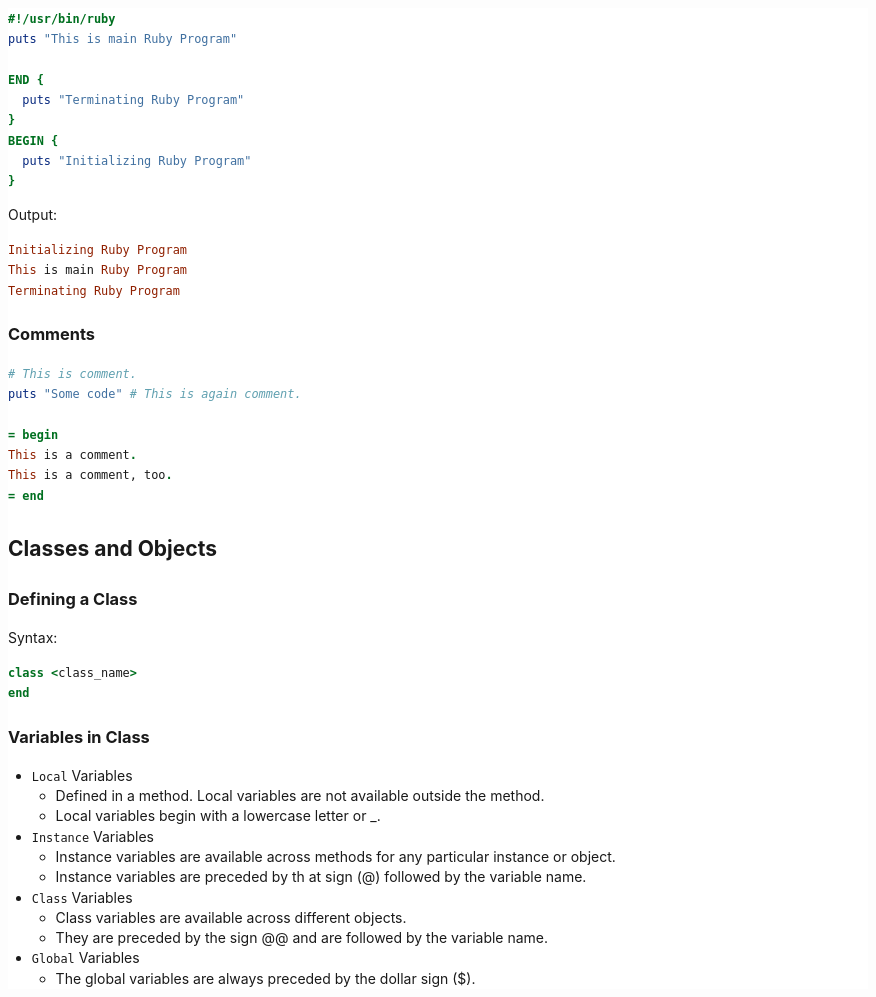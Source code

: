 ```ruby
#!/usr/bin/ruby
puts "This is main Ruby Program"

END {
  puts "Terminating Ruby Program"
}
BEGIN {
  puts "Initializing Ruby Program"
}
```

Output:

```ruby
Initializing Ruby Program
This is main Ruby Program
Terminating Ruby Program
```

### Comments

```ruby
# This is comment.
puts "Some code" # This is again comment.

= begin
This is a comment.
This is a comment, too.
= end
```

## Classes and Objects

### Defining a Class

Syntax:

```ruby
class <class_name>
end
```

### Variables in Class

* `Local` Variables
  * Defined in a method. Local variables are not available outside the method.
  * Local variables begin with a lowercase letter or _.
* `Instance` Variables
  * Instance variables are available across methods for any particular instance or object.
  * Instance variables are preceded by th at sign (@) followed by the variable name.
* `Class` Variables
  * Class variables are available across different objects.
  * They are preceded by the sign @@ and are followed by the variable name.
* `Global` Variables
  * The global variables are always preceded by the dollar sign ($).
